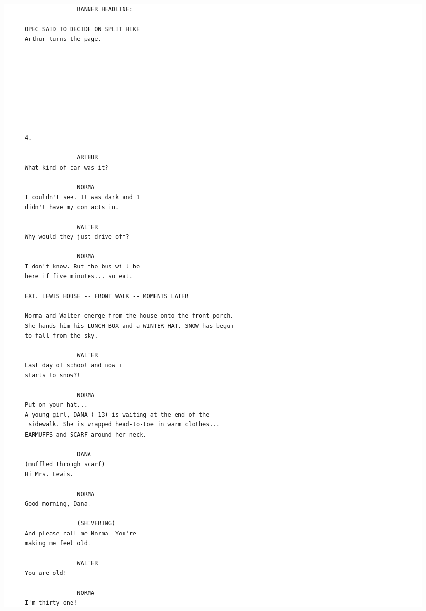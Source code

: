                          BANNER HEADLINE:

          OPEC SAID TO DECIDE ON SPLIT HIKE
          Arthur turns the page.

                         

                         

                         

                         

          4.

                         ARTHUR
          What kind of car was it?

                         NORMA
          I couldn't see. It was dark and 1
          didn't have my contacts in.

                         WALTER
          Why would they just drive off?

                         NORMA
          I don't know. But the bus will be
          here if five minutes... so eat.

          EXT. LEWIS HOUSE -- FRONT WALK -- MOMENTS LATER

          Norma and Walter emerge from the house onto the front porch.
          She hands him his LUNCH BOX and a WINTER HAT. SNOW has begun
          to fall from the sky.

                         WALTER
          Last day of school and now it
          starts to snow?!

                         NORMA
          Put on your hat...
          A young girl, DANA ( 13) is waiting at the end of the
           sidewalk. She is wrapped head-to-toe in warm clothes...
          EARMUFFS and SCARF around her neck.

                         DANA
          (muffled through scarf)
          Hi Mrs. Lewis.

                         NORMA
          Good morning, Dana.

                         (SHIVERING)
          And please call me Norma. You're
          making me feel old.

                         WALTER
          You are old!

                         NORMA
          I'm thirty-one!
